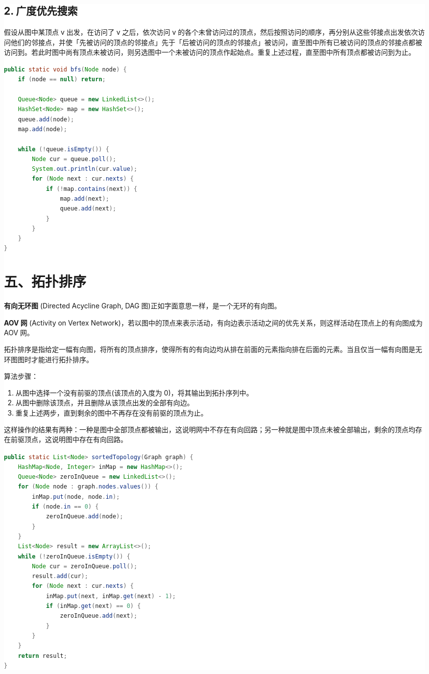 ## 2. 广度优先搜索

假设从图中某顶点 v 出发，在访问了 v 之后，依次访问 v 的各个未曾访问过的顶点，然后按照访问的顺序，再分别从这些邻接点出发依次访问他们的邻接点，并使「先被访问的顶点的邻接点」先于「后被访问的顶点的邻接点」被访问，直至图中所有已被访问的顶点的邻接点都被访问到。若此时图中尚有顶点未被访问，则另选图中一个未被访问的顶点作起始点。重复上述过程，直至图中所有顶点都被访问到为止。

```java
public static void bfs(Node node) {
    if (node == null) return;

    Queue<Node> queue = new LinkedList<>();
    HashSet<Node> map = new HashSet<>();
    queue.add(node);
    map.add(node);

    while (!queue.isEmpty()) {
        Node cur = queue.poll();
        System.out.println(cur.value);
        for (Node next : cur.nexts) {
            if (!map.contains(next)) {
                map.add(next);
                queue.add(next);
            }
        }
    }
}
```

# 五、拓扑排序

**有向无环图** (Directed Acycline Graph, DAG 图)正如字面意思一样，是一个无环的有向图。

**AOV 网** (Activity on Vertex Network)，若以图中的顶点来表示活动，有向边表示活动之间的优先关系，则这样活动在顶点上的有向图成为 AOV 网。

拓扑排序是指给定一幅有向图，将所有的顶点排序，使得所有的有向边均从排在前面的元素指向排在后面的元素。当且仅当一幅有向图是无环图图时才能进行拓扑排序。

算法步骤：

1. 从图中选择一个没有前驱的顶点(该顶点的入度为 0)，将其输出到拓扑序列中。
2. 从图中删除该顶点，并且删除从该顶点出发的全部有向边。
3. 重复上述两步，直到剩余的图中不再存在没有前驱的顶点为止。

这样操作的结果有两种：一种是图中全部顶点都被输出，这说明网中不存在有向回路；另一种就是图中顶点未被全部输出，剩余的顶点均存在前驱顶点，这说明图中存在有向回路。

```java
public static List<Node> sortedTopology(Graph graph) {
    HashMap<Node, Integer> inMap = new HashMap<>();
    Queue<Node> zeroInQueue = new LinkedList<>();
    for (Node node : graph.nodes.values()) {
        inMap.put(node, node.in);
        if (node.in == 0) {
            zeroInQueue.add(node);
        }
    }
    List<Node> result = new ArrayList<>();
    while (!zeroInQueue.isEmpty()) {
        Node cur = zeroInQueue.poll();
        result.add(cur);
        for (Node next : cur.nexts) {
            inMap.put(next, inMap.get(next) - 1);
            if (inMap.get(next) == 0) {
                zeroInQueue.add(next);
            }
        }
    }
    return result;
}
```